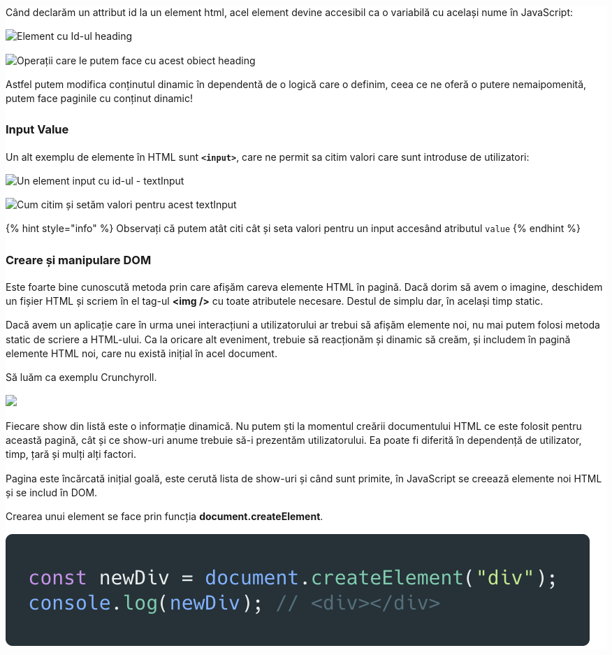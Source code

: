 Când declarăm un attribut id la un element html, acel element devine accesibil ca o variabilă cu același nume în JavaScript:

![Element cu Id-ul heading](https://lh6.googleusercontent.com/2me7QtURcCaw3UlrtmRLRcJAbE1Isfv1QpLh31vpBrwfNwQAhtHMn4NfbQvue1NszyJgZUdEJXwQAFUO27nt9tnBDeFM-f1uOMyGLDgIaljs5U8eoXc6MKK_wHDw_tnlSQJXOvKhNL0)

![Opera&#x21B;ii care le putem face cu acest obiect heading](https://lh4.googleusercontent.com/9LMc7_mobMvnx35IWlVMt_tanKc_muD7kreqUneOjCMO78tlCslecPTJIIpwG-S4NLNZ0wFSZgVaeQAgjUdrvq-GLSuhXBxCD7EADdkaJTS1oqj3MptoqBtnxa3uO0YKJ2Gwn7hb05A)

Astfel putem modifica conținutul dinamic în dependentă de o logică care o definim, ceea ce ne oferă o putere nemaipomenită, putem face paginile cu conținut dinamic!

### Input Value

Un alt exemplu de elemente în HTML sunt **`<input>`**, care ne permit sa citim valori care sunt introduse de utilizatori:

![Un element input cu id-ul - textInput](https://lh6.googleusercontent.com/0RcnPUH0Fr8H3BrVlK053Wvbrlc2N-i-nQp_sMClbHBsTKtAeNkiJ0pcBI52OMHaagvT2HVMnJUGIMrRLgpUTOqXTcvz6ndDu2pYiT-SZl5Hmm-DymO3MEIndpUYCurauegTeJcMwLg)

![Cum citim &#x219;i set&#x103;m valori pentru acest textInput](https://lh4.googleusercontent.com/yKFRrgljBGP7r62oZ7IIq6UPkiCjBIM908G1FoUgKwvseaoQU5Ya9EYAvVrMGw8LIHQiKCjE82FGe-c1adv2HYS5LG1qmNY2KRhRN-FFNGH2Uv1c--oPFrcsJJzbPtOfNww4vOHR9mY)

{% hint style="info" %}
Observați că putem atât citi cât și seta valori pentru un input accesând atributul `value`
{% endhint %}

### Creare și manipulare DOM

Este foarte bine cunoscută metoda prin care afișăm careva elemente HTML în pagină. Dacă dorim să avem o imagine, deschidem un fișier HTML și scriem în el tag-ul **&lt;img /&gt;** cu toate atributele necesare. Destul de simplu dar, în același timp static.

Dacă avem un aplicație care în urma unei interacțiuni a utilizatorului ar trebui să afișăm elemente noi, nu mai putem folosi metoda static de scriere a HTML-ului. Ca la oricare alt eveniment, trebuie să reacționăm și dinamic să creăm, și includem în pagină elemente HTML noi, care nu există inițial în acel document.

Să luăm ca exemplu Crunchyroll. 

![](../../.gitbook/assets/image%20%28355%29.png)

Fiecare show din listă este o informație dinamică. Nu putem ști la momentul creării documentului HTML ce este folosit pentru această pagină, cât și ce show-uri anume trebuie să-i prezentăm utilizatorului. Ea poate fi diferită în dependență de utilizator, timp, țară și mulți alți factori.

Pagina este încărcată inițial goală, este cerută lista de show-uri și când sunt primite, în JavaScript se creează elemente noi HTML și se includ în DOM.

Crearea unui element se face prin funcția **document.createElement**.

![](../../.gitbook/assets/image%20%28356%29.png)
